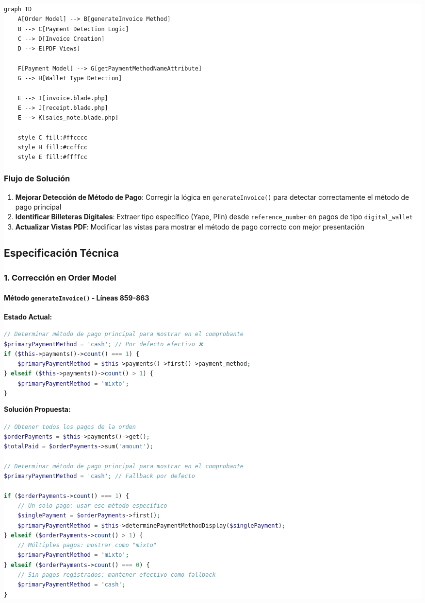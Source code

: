 ```mermaid
graph TD
    A[Order Model] --> B[generateInvoice Method]
    B --> C[Payment Detection Logic]
    C --> D[Invoice Creation]
    D --> E[PDF Views]
    
    F[Payment Model] --> G[getPaymentMethodNameAttribute]
    G --> H[Wallet Type Detection]
    
    E --> I[invoice.blade.php]
    E --> J[receipt.blade.php]
    E --> K[sales_note.blade.php]
    
    style C fill:#ffcccc
    style H fill:#ccffcc
    style E fill:#ffffcc
```

### Flujo de Solución

1. **Mejorar Detección de Método de Pago**: Corregir la lógica en `generateInvoice()` para detectar correctamente el método de pago principal
2. **Identificar Billeteras Digitales**: Extraer tipo específico (Yape, Plin) desde `reference_number` en pagos de tipo `digital_wallet`
3. **Actualizar Vistas PDF**: Modificar las vistas para mostrar el método de pago correcto con mejor presentación

## Especificación Técnica

### 1. Corrección en Order Model

#### Método `generateInvoice()` - Líneas 859-863

**Estado Actual:**
```php
// Determinar método de pago principal para mostrar en el comprobante
$primaryPaymentMethod = 'cash'; // Por defecto efectivo ❌
if ($this->payments()->count() === 1) {
    $primaryPaymentMethod = $this->payments()->first()->payment_method;
} elseif ($this->payments()->count() > 1) {
    $primaryPaymentMethod = 'mixto';
}
```

**Solución Propuesta:**
```php
// Obtener todos los pagos de la orden
$orderPayments = $this->payments()->get();
$totalPaid = $orderPayments->sum('amount');

// Determinar método de pago principal para mostrar en el comprobante
$primaryPaymentMethod = 'cash'; // Fallback por defecto

if ($orderPayments->count() === 1) {
    // Un solo pago: usar ese método específico
    $singlePayment = $orderPayments->first();
    $primaryPaymentMethod = $this->determinePaymentMethodDisplay($singlePayment);
} elseif ($orderPayments->count() > 1) {
    // Múltiples pagos: mostrar como "mixto"
    $primaryPaymentMethod = 'mixto';
} elseif ($orderPayments->count() === 0) {
    // Sin pagos registrados: mantener efectivo como fallback
    $primaryPaymentMethod = 'cash';
}
```